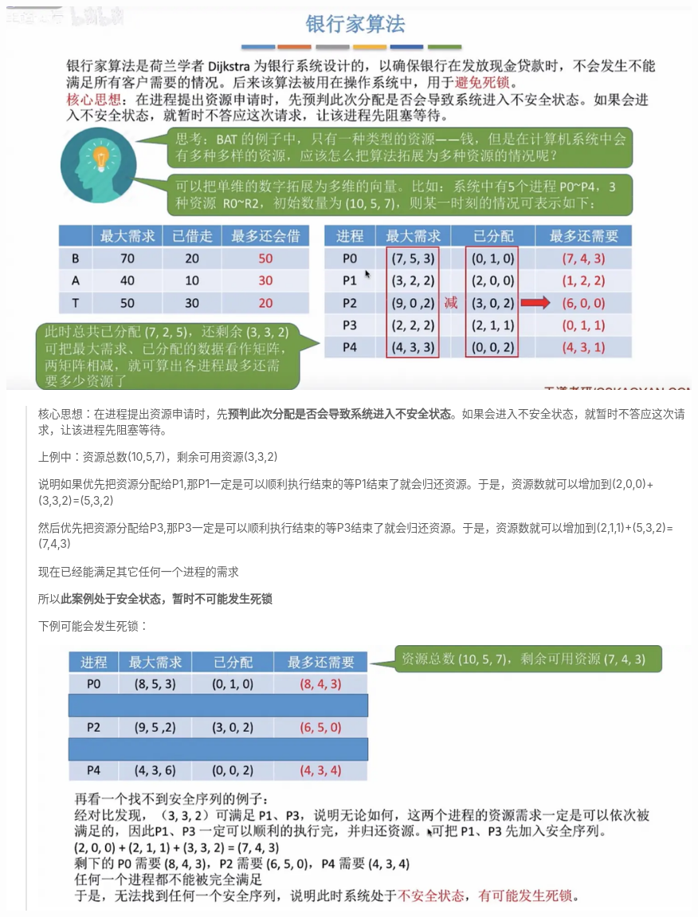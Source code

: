 ![image-20231008222218195](image/计算机操作系统_03.assets/image-20231008222218195.webp)

> 核心思想：在进程提出资源申请时，先**预判此次分配是否会导致系统进入不安全状态**。如果会进入不安全状态，就暂时不答应这次请求，让该进程先阻塞等待。
>
> 
>
> 上例中：资源总数(10,5,7)，剩余可用资源(3,3,2)
>
> 说明如果优先把资源分配给P1,那P1一定是可以顺利执行结束的等P1结束了就会归还资源。于是，资源数就可以增加到(2,0,0)+(3,3,2)=(5,3,2)
>
> 然后优先把资源分配给P3,那P3一定是可以顺利执行结束的等P3结束了就会归还资源。于是，资源数就可以增加到(2,1,1)+(5,3,2)=(7,4,3)
>
> 现在已经能满足其它任何一个进程的需求
>
> 所以**此案例处于安全状态，暂时不可能发生死锁**
>
> 
>
> 下例可能会发生死锁：
>
> ![image-20231008222605662](image/计算机操作系统_03.assets/image-20231008222605662.webp)

